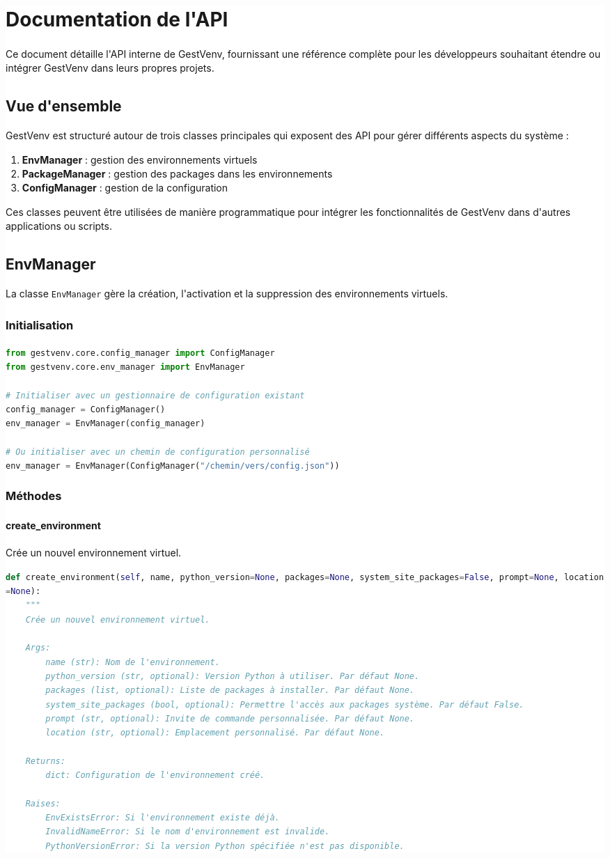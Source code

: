 # Documentation de l'API

Ce document détaille l'API interne de GestVenv, fournissant une référence complète pour les développeurs souhaitant étendre ou intégrer GestVenv dans leurs propres projets.

## Vue d'ensemble

GestVenv est structuré autour de trois classes principales qui exposent des API pour gérer différents aspects du système :

1. **EnvManager** : gestion des environnements virtuels
2. **PackageManager** : gestion des packages dans les environnements
3. **ConfigManager** : gestion de la configuration

Ces classes peuvent être utilisées de manière programmatique pour intégrer les fonctionnalités de GestVenv dans d'autres applications ou scripts.

## EnvManager

La classe `EnvManager` gère la création, l'activation et la suppression des environnements virtuels.

### Initialisation

```python
from gestvenv.core.config_manager import ConfigManager
from gestvenv.core.env_manager import EnvManager

# Initialiser avec un gestionnaire de configuration existant
config_manager = ConfigManager()
env_manager = EnvManager(config_manager)

# Ou initialiser avec un chemin de configuration personnalisé
env_manager = EnvManager(ConfigManager("/chemin/vers/config.json"))
```

### Méthodes

#### create_environment

Crée un nouvel environnement virtuel.

```python
def create_environment(self, name, python_version=None, packages=None, system_site_packages=False, prompt=None, location=None):
    """
    Crée un nouvel environnement virtuel.
    
    Args:
        name (str): Nom de l'environnement.
        python_version (str, optional): Version Python à utiliser. Par défaut None.
        packages (list, optional): Liste de packages à installer. Par défaut None.
        system_site_packages (bool, optional): Permettre l'accès aux packages système. Par défaut False.
        prompt (str, optional): Invite de commande personnalisée. Par défaut None.
        location (str, optional): Emplacement personnalisé. Par défaut None.
        
    Returns:
        dict: Configuration de l'environnement créé.
        
    Raises:
        EnvExistsError: Si l'environnement existe déjà.
        InvalidNameError: Si le nom d'environnement est invalide.
        PythonVersionError: Si la version Python spécifiée n'est pas disponible.
```